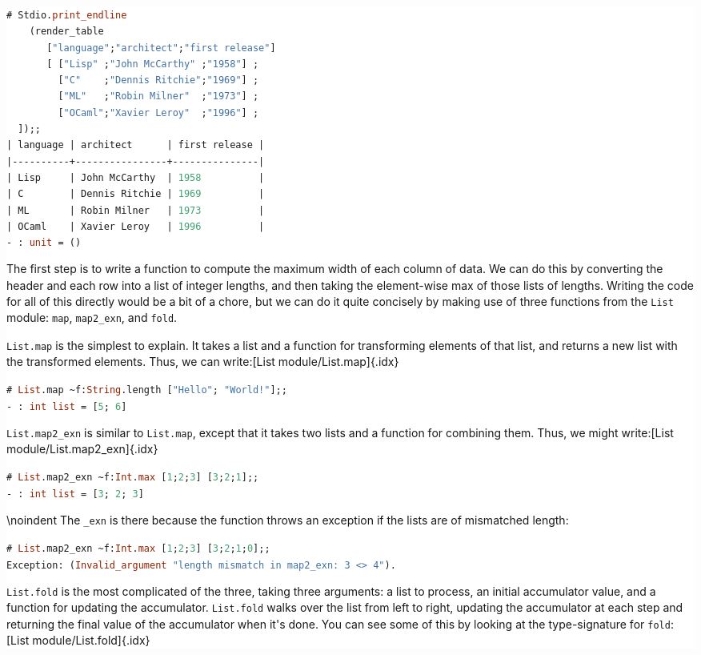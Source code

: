 ```ocaml skip
# Stdio.print_endline
    (render_table
       ["language";"architect";"first release"]
       [ ["Lisp" ;"John McCarthy" ;"1958"] ;
         ["C"    ;"Dennis Ritchie";"1969"] ;
         ["ML"   ;"Robin Milner"  ;"1973"] ;
         ["OCaml";"Xavier Leroy"  ;"1996"] ;
  ]);;
| language | architect      | first release |
|----------+----------------+---------------|
| Lisp     | John McCarthy  | 1958          |
| C        | Dennis Ritchie | 1969          |
| ML       | Robin Milner   | 1973          |
| OCaml    | Xavier Leroy   | 1996          |
- : unit = ()
```

The first step is to write a function to compute the maximum width of each
column of data. We can do this by converting the header and each row into a
list of integer lengths, and then taking the element-wise max of those lists
of lengths. Writing the code for all of this directly would be a bit of a
chore, but we can do it quite concisely by making use of three functions from
the `List` module: `map`, `map2_exn`, and `fold`.

`List.map` is the simplest to explain. It takes a list and a function for
transforming elements of that list, and returns a new list with the
transformed elements. Thus, we can write:[List module/List.map]{.idx}

```ocaml env=main
# List.map ~f:String.length ["Hello"; "World!"];;
- : int list = [5; 6]
```

`List.map2_exn` is similar to `List.map`, except that it takes two lists and
a function for combining them. Thus, we might write:[List
module/List.map2_exn]{.idx}

```ocaml env=main
# List.map2_exn ~f:Int.max [1;2;3] [3;2;1];;
- : int list = [3; 2; 3]
```

\noindent
The `_exn` is there because the function throws an exception if the lists are
of mismatched length:

```ocaml env=main
# List.map2_exn ~f:Int.max [1;2;3] [3;2;1;0];;
Exception: (Invalid_argument "length mismatch in map2_exn: 3 <> 4").
```

`List.fold` is the most complicated of the three, taking three arguments: a
list to process, an initial accumulator value, and a function for updating
the accumulator. `List.fold` walks over the list from left to right, updating
the accumulator at each step and returning the final value of the accumulator
when it's done. You can see some of this by looking at the type-signature for
`fold`:[List module/List.fold]{.idx}
